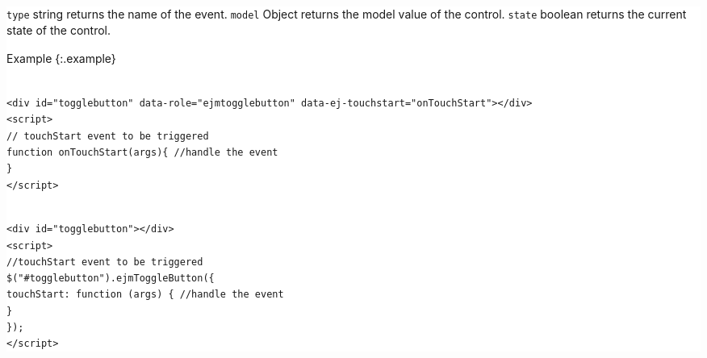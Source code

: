 <td class="name"><code>type</code></td>
<td class="type"><span class="param-type">string</span></td>
<td class="description last">returns the name of the event.</td>
</tr>
<tr>
<td class="name"><code>model</code></td>
<td class="type"><span class="param-type">Object</span></td>
<td class="description last">returns the model value of the control.</td>
</tr>
<tr>
<td class="name"><code>state</code></td>
<td class="type"><span class="param-type">boolean</span></td>
<td class="description last">returns the current state of the control.</td>
</tr>
</tbody>
</table>
</td>
</tr>
</tbody>
</table>




Example
{:.example}

<pre class="prettyprint">
<code> 
&lt;div id="togglebutton" data-role="ejmtogglebutton" data-ej-touchstart="onTouchStart"&gt;&lt;/div&gt;
&lt;script&gt; 
// touchStart event to be triggered
function onTouchStart(args){ //handle the event
}
&lt;/script&gt;</code>
</pre>
<pre class="prettyprint">
<code> 
&lt;div id="togglebutton"&gt;&lt;/div&gt;
&lt;script&gt; 
//touchStart event to be triggered
$("#togglebutton").ejmToggleButton({
touchStart: function (args) { //handle the event 
}
});  
&lt;/script&gt; </code>
</pre>



